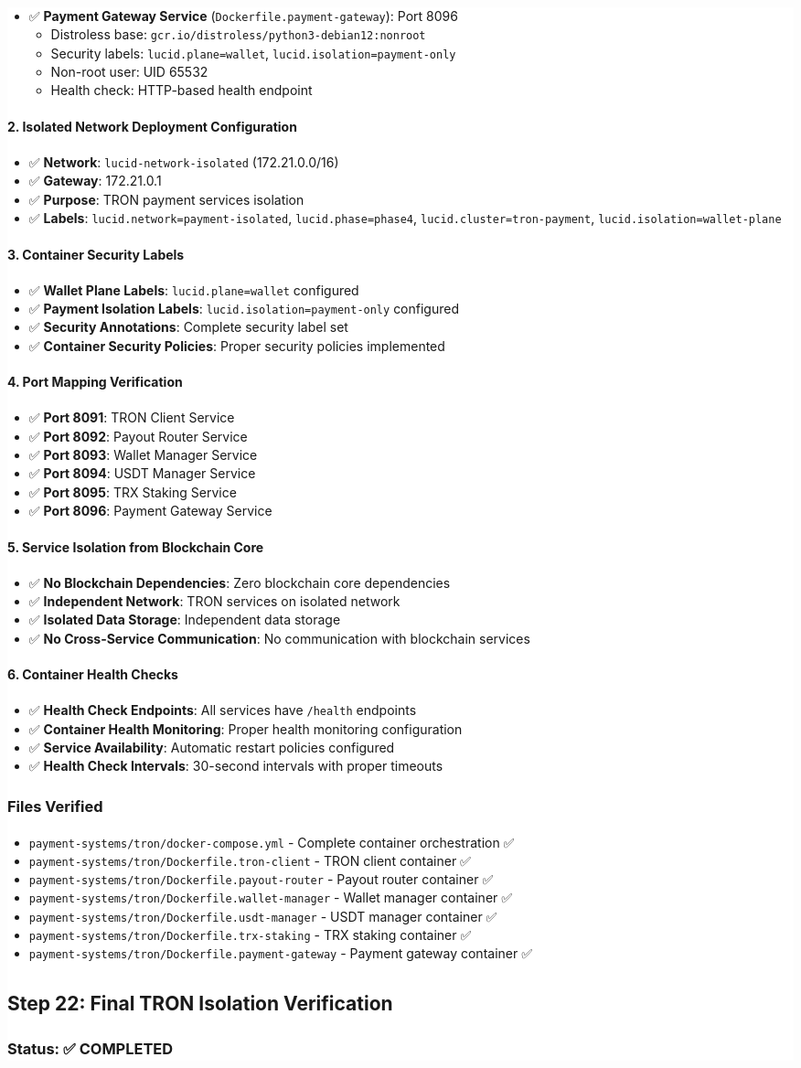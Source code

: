 - ✅ **Payment Gateway Service** (`Dockerfile.payment-gateway`): Port 8096
  - Distroless base: `gcr.io/distroless/python3-debian12:nonroot`
  - Security labels: `lucid.plane=wallet`, `lucid.isolation=payment-only`
  - Non-root user: UID 65532
  - Health check: HTTP-based health endpoint

#### 2. Isolated Network Deployment Configuration
- ✅ **Network**: `lucid-network-isolated` (172.21.0.0/16)
- ✅ **Gateway**: 172.21.0.1
- ✅ **Purpose**: TRON payment services isolation
- ✅ **Labels**: `lucid.network=payment-isolated`, `lucid.phase=phase4`, `lucid.cluster=tron-payment`, `lucid.isolation=wallet-plane`

#### 3. Container Security Labels
- ✅ **Wallet Plane Labels**: `lucid.plane=wallet` configured
- ✅ **Payment Isolation Labels**: `lucid.isolation=payment-only` configured
- ✅ **Security Annotations**: Complete security label set
- ✅ **Container Security Policies**: Proper security policies implemented

#### 4. Port Mapping Verification
- ✅ **Port 8091**: TRON Client Service
- ✅ **Port 8092**: Payout Router Service
- ✅ **Port 8093**: Wallet Manager Service
- ✅ **Port 8094**: USDT Manager Service
- ✅ **Port 8095**: TRX Staking Service
- ✅ **Port 8096**: Payment Gateway Service

#### 5. Service Isolation from Blockchain Core
- ✅ **No Blockchain Dependencies**: Zero blockchain core dependencies
- ✅ **Independent Network**: TRON services on isolated network
- ✅ **Isolated Data Storage**: Independent data storage
- ✅ **No Cross-Service Communication**: No communication with blockchain services

#### 6. Container Health Checks
- ✅ **Health Check Endpoints**: All services have `/health` endpoints
- ✅ **Container Health Monitoring**: Proper health monitoring configuration
- ✅ **Service Availability**: Automatic restart policies configured
- ✅ **Health Check Intervals**: 30-second intervals with proper timeouts

### Files Verified
- `payment-systems/tron/docker-compose.yml` - Complete container orchestration ✅
- `payment-systems/tron/Dockerfile.tron-client` - TRON client container ✅
- `payment-systems/tron/Dockerfile.payout-router` - Payout router container ✅
- `payment-systems/tron/Dockerfile.wallet-manager` - Wallet manager container ✅
- `payment-systems/tron/Dockerfile.usdt-manager` - USDT manager container ✅
- `payment-systems/tron/Dockerfile.trx-staking` - TRX staking container ✅
- `payment-systems/tron/Dockerfile.payment-gateway` - Payment gateway container ✅

## Step 22: Final TRON Isolation Verification

### Status: ✅ COMPLETED
